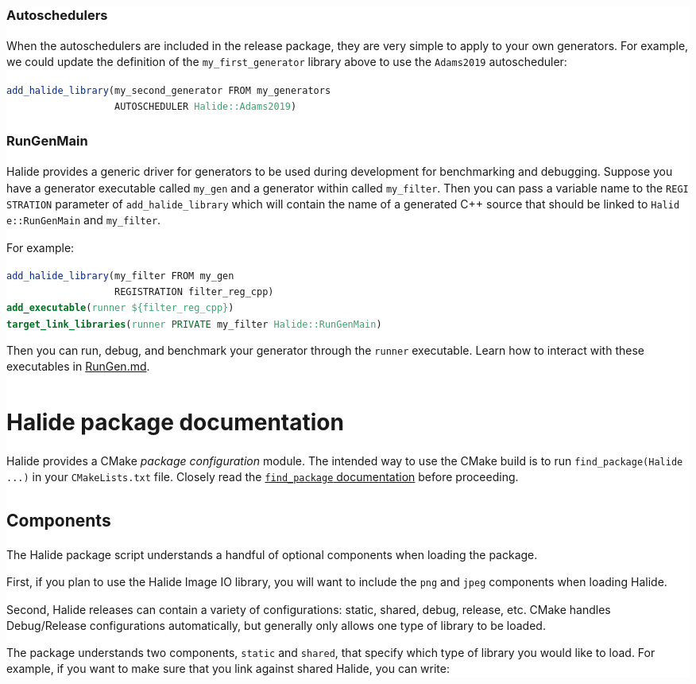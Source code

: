 ### Autoschedulers

When the autoschedulers are included in the release package, they are very
simple to apply to your own generators. For example, we could update the
definition of the `my_first_generator` library above to use the `Adams2019`
autoscheduler:

```cmake
add_halide_library(my_second_generator FROM my_generators
                   AUTOSCHEDULER Halide::Adams2019)
```

### RunGenMain

Halide provides a generic driver for generators to be used during development
for benchmarking and debugging. Suppose you have a generator executable called
`my_gen` and a generator within called `my_filter`. Then you can pass a variable
name to the `REGISTRATION` parameter of `add_halide_library` which will contain
the name of a generated C++ source that should be linked to `Halide::RunGenMain`
and `my_filter`.

For example:

```cmake
add_halide_library(my_filter FROM my_gen
                   REGISTRATION filter_reg_cpp)
add_executable(runner ${filter_reg_cpp})
target_link_libraries(runner PRIVATE my_filter Halide::RunGenMain)
```

Then you can run, debug, and benchmark your generator through the `runner`
executable. Learn how to interact with these executables
in [RunGen.md](./RunGen.md).

# Halide package documentation

Halide provides a CMake _package configuration_ module. The intended way to use
the CMake build is to run `find_package(Halide ...)` in your `CMakeLists.txt`
file. Closely read the [`find_package` documentation][find_package] before
proceeding.

## Components

The Halide package script understands a handful of optional components when
loading the package.

First, if you plan to use the Halide Image IO library, you will want to include
the `png` and `jpeg` components when loading Halide.

Second, Halide releases can contain a variety of configurations: static, shared,
debug, release, etc. CMake handles Debug/Release configurations automatically,
but generally only allows one type of library to be loaded.

The package understands two components, `static` and `shared`, that specify
which type of library you would like to load. For example, if you want to make
sure that you link against shared Halide, you can write:


[add_library]: https://cmake.org/cmake/help/latest/command/add_library.html
[atlas]: http://math-atlas.sourceforge.net/
[brew-cmake]: https://formulae.brew.sh/cask/cmake#default
[choco-cmake]: https://chocolatey.org/packages/cmake/
[choco-doxygen]: https://chocolatey.org/packages/doxygen.install
[choco-ninja]: https://chocolatey.org/packages/ninja
[chocolatey]: https://chocolatey.org/
[cmake-apt]: https://apt.kitware.com/
[cmake-discourse]: https://discourse.cmake.org/
[cmake-docs]: https://cmake.org/cmake/help/latest/
[cmake-download]: https://cmake.org/download/
[cmake-from-source]: https://cmake.org/install/
[doxygen-download]: https://www.doxygen.nl/download.html
[doxygen]: https://www.doxygen.nl/index.html
[eigen]: http://eigen.tuxfamily.org/index.php?title=Main_Page
[fetchcontent]: https://cmake.org/cmake/help/latest/module/FetchContent.html
[find_package]: https://cmake.org/cmake/help/latest/command/find_package.html
[findcuda]: https://cmake.org/cmake/help/latest/module/FindCUDA.html
[finddoxygen]: https://cmake.org/cmake/help/latest/module/FindDoxygen.html
[findjpeg]: https://cmake.org/cmake/help/latest/module/FindJPEG.html
[findopencl]: https://cmake.org/cmake/help/latest/module/FindOpenCL.html
[findpng]: https://cmake.org/cmake/help/latest/module/FindPNG.html
[findpython3]: https://cmake.org/cmake/help/latest/module/FindPython3.html
[findx11]: https://cmake.org/cmake/help/latest/module/FindX11.html
[halide-tutorials]: https://halide-lang.org/tutorials/tutorial_introduction.html
[homebrew]: https://brew.sh
[include]: https://cmake.org/cmake/help/latest/command/include.html
[install-files]: https://cmake.org/cmake/help/latest/command/install.html#files
[libjpeg]: https://www.libjpeg-turbo.org/
[libpng]: http://www.libpng.org/pub/png/libpng.html
[lld]: https://lld.llvm.org/
[msvc]: https://cmake.org/cmake/help/latest/variable/MSVC.html
[ninja-download]: https://github.com/ninja-build/ninja/releases
[ninja]: https://ninja-build.org/
[openblas]: https://www.openblas.net/
[project]: https://cmake.org/cmake/help/latest/command/project.html
[pypi-cmake]: https://pypi.org/project/cmake/
[python]: https://www.python.org/downloads/
[vcpkg]: https://github.com/Microsoft/vcpkg
[venv]: https://docs.python.org/3/tutorial/venv.html
[win32]: https://cmake.org/cmake/help/latest/variable/WIN32.html
